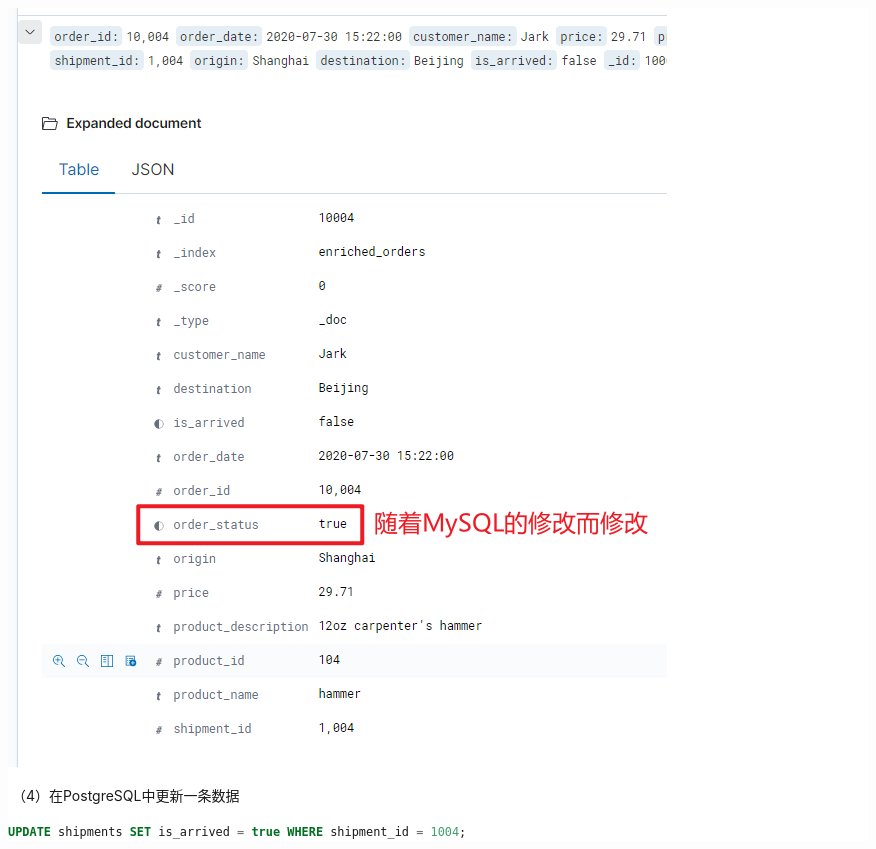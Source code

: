 ![image-20211205215508427](.\MySQL-CDC009\image-025.png)

​		（4）在PostgreSQL中更新一条数据

```sql
UPDATE shipments SET is_arrived = true WHERE shipment_id = 1004;
```
